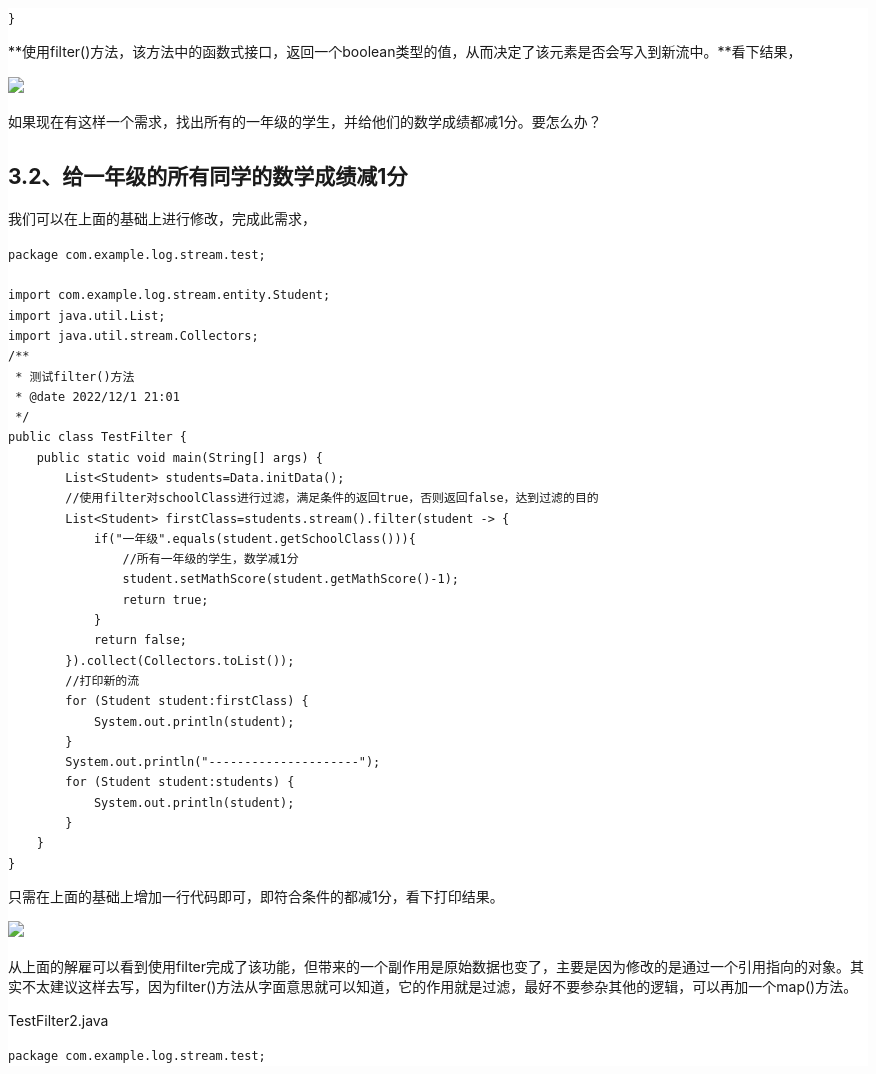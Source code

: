     }

**使用filter()方法，该方法中的函数式接口，返回一个boolean类型的值，从而决定了该元素是否会写入到新流中。**看下结果，

![](https://img2023.cnblogs.com/blog/985599/202212/985599-20221201210846125-1895382539.png)

如果现在有这样一个需求，找出所有的一年级的学生，并给他们的数学成绩都减1分。要怎么办？

3.2、给一年级的所有同学的数学成绩减1分
---------------------

我们可以在上面的基础上进行修改，完成此需求，

    package com.example.log.stream.test;
    
    import com.example.log.stream.entity.Student;
    import java.util.List;
    import java.util.stream.Collectors;
    /**
     * 测试filter()方法
     * @date 2022/12/1 21:01
     */
    public class TestFilter {
        public static void main(String[] args) {
            List<Student> students=Data.initData();
            //使用filter对schoolClass进行过滤，满足条件的返回true，否则返回false，达到过滤的目的
            List<Student> firstClass=students.stream().filter(student -> {
                if("一年级".equals(student.getSchoolClass())){
                    //所有一年级的学生，数学减1分
                    student.setMathScore(student.getMathScore()-1);
                    return true;
                }
                return false;
            }).collect(Collectors.toList());
            //打印新的流
            for (Student student:firstClass) {
                System.out.println(student);
            }
            System.out.println("---------------------");
            for (Student student:students) {
                System.out.println(student);
            }
        }
    }

只需在上面的基础上增加一行代码即可，即符合条件的都减1分，看下打印结果。

![](https://img2023.cnblogs.com/blog/985599/202212/985599-20221201211809733-1112972936.png)

从上面的解雇可以看到使用filter完成了该功能，但带来的一个副作用是原始数据也变了，主要是因为修改的是通过一个引用指向的对象。其实不太建议这样去写，因为filter()方法从字面意思就可以知道，它的作用就是过滤，最好不要参杂其他的逻辑，可以再加一个map()方法。

TestFilter2.java

    package com.example.log.stream.test;
    